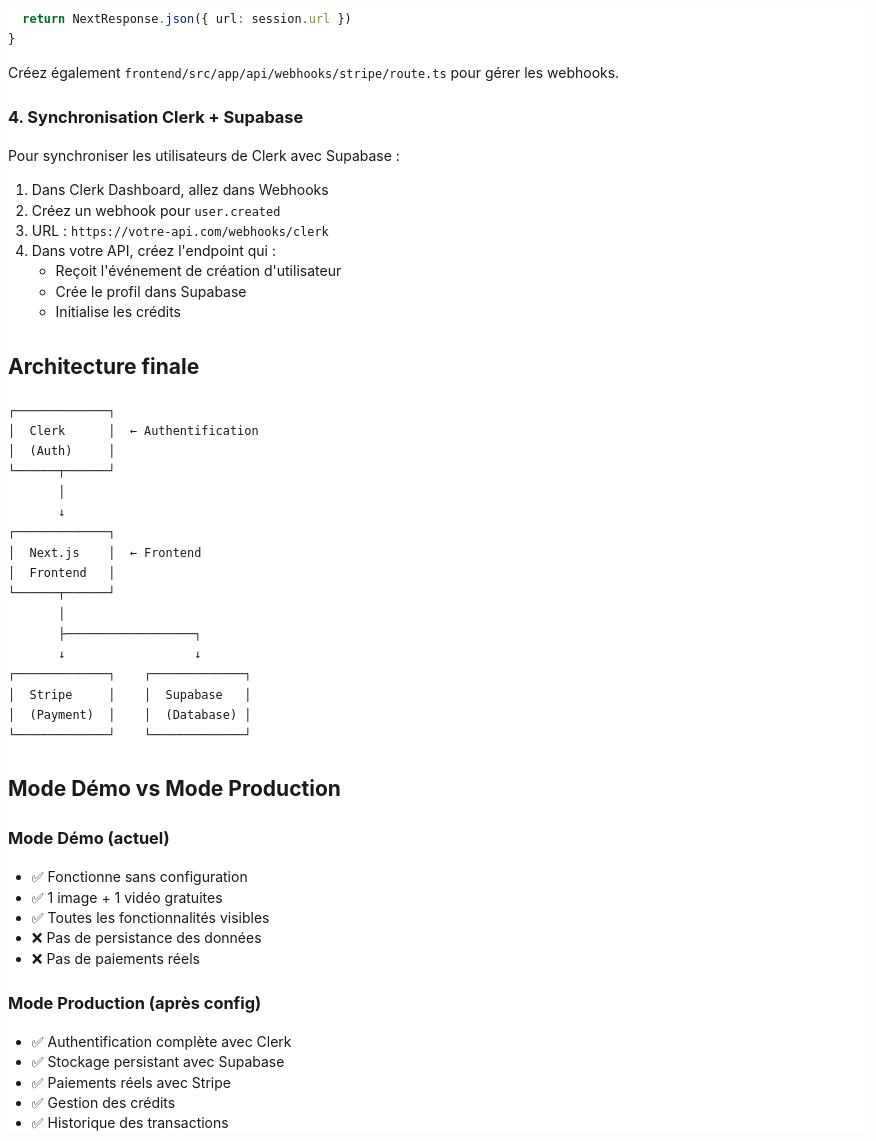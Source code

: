 ```typescript
  return NextResponse.json({ url: session.url })
}
```

Créez également `frontend/src/app/api/webhooks/stripe/route.ts` pour gérer les webhooks.

### 4. Synchronisation Clerk + Supabase

Pour synchroniser les utilisateurs de Clerk avec Supabase :

1. Dans Clerk Dashboard, allez dans Webhooks
2. Créez un webhook pour `user.created`
3. URL : `https://votre-api.com/webhooks/clerk`
4. Dans votre API, créez l'endpoint qui :
   - Reçoit l'événement de création d'utilisateur
   - Crée le profil dans Supabase
   - Initialise les crédits

## Architecture finale

```
┌─────────────┐
│  Clerk      │  ← Authentification
│  (Auth)     │
└──────┬──────┘
       │
       ↓
┌─────────────┐
│  Next.js    │  ← Frontend
│  Frontend   │
└──────┬──────┘
       │
       ├──────────────────┐
       ↓                  ↓
┌─────────────┐    ┌─────────────┐
│  Stripe     │    │  Supabase   │
│  (Payment)  │    │  (Database) │
└─────────────┘    └─────────────┘
```

## Mode Démo vs Mode Production

### Mode Démo (actuel)
- ✅ Fonctionne sans configuration
- ✅ 1 image + 1 vidéo gratuites
- ✅ Toutes les fonctionnalités visibles
- ❌ Pas de persistance des données
- ❌ Pas de paiements réels

### Mode Production (après config)
- ✅ Authentification complète avec Clerk
- ✅ Stockage persistant avec Supabase
- ✅ Paiements réels avec Stripe
- ✅ Gestion des crédits
- ✅ Historique des transactions
